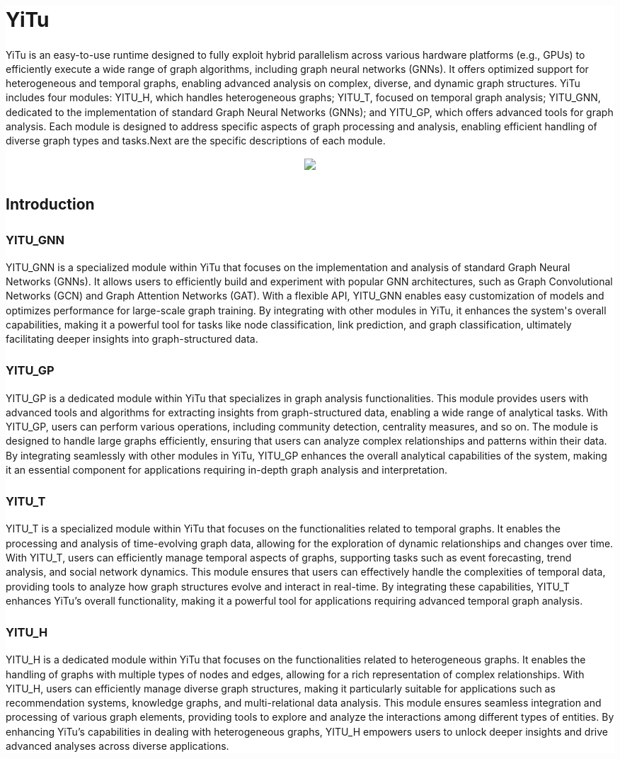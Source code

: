 # YiTu
YiTu is an easy-to-use runtime designed to fully exploit hybrid parallelism across various hardware platforms (e.g., GPUs) to efficiently execute a wide range of graph algorithms, including graph neural networks (GNNs). It offers optimized support for heterogeneous and temporal graphs, enabling advanced analysis on complex, diverse, and dynamic graph structures. YiTu includes four modules: YITU_H, which handles heterogeneous graphs; YITU_T, focused on temporal graph analysis; YITU_GNN, dedicated to the implementation of standard Graph Neural Networks (GNNs); and YITU_GP, which offers advanced tools for graph analysis. Each module is designed to address specific aspects of graph processing and analysis, enabling efficient handling of diverse graph types and tasks.Next are the specific descriptions of each module.

<div align=center>
<img src="https://github.com/czk23/YiTu/blob/main/images/system_design.png">
</div>

## Introduction

### YITU_GNN
YITU_GNN is a specialized module within YiTu that focuses on the implementation and analysis of standard Graph Neural Networks (GNNs). It allows users to efficiently build and experiment with popular GNN architectures, such as Graph Convolutional Networks (GCN) and Graph Attention Networks (GAT). With a flexible API, YITU_GNN enables easy customization of models and optimizes performance for large-scale graph training. By integrating with other modules in YiTu, it enhances the system's overall capabilities, making it a powerful tool for tasks like node classification, link prediction, and graph classification, ultimately facilitating deeper insights into graph-structured data.

### YITU_GP
YITU_GP is a dedicated module within YiTu that specializes in graph analysis functionalities. This module provides users with advanced tools and algorithms for extracting insights from graph-structured data, enabling a wide range of analytical tasks. With YITU_GP, users can perform various operations, including community detection, centrality measures, and so on. The module is designed to handle large graphs efficiently, ensuring that users can analyze complex relationships and patterns within their data. By integrating seamlessly with other modules in YiTu, YITU_GP enhances the overall analytical capabilities of the system, making it an essential component for applications requiring in-depth graph analysis and interpretation.

### YITU_T
YITU_T is a specialized module within YiTu that focuses on the functionalities related to temporal graphs. It enables the processing and analysis of time-evolving graph data, allowing for the exploration of dynamic relationships and changes over time. With YITU_T, users can efficiently manage temporal aspects of graphs, supporting tasks such as event forecasting, trend analysis, and social network dynamics. This module ensures that users can effectively handle the complexities of temporal data, providing tools to analyze how graph structures evolve and interact in real-time. By integrating these capabilities, YITU_T enhances YiTu’s overall functionality, making it a powerful tool for applications requiring advanced temporal graph analysis.

### YITU_H
YITU_H is a dedicated module within YiTu that focuses on the functionalities related to heterogeneous graphs. It enables the handling of graphs with multiple types of nodes and edges, allowing for a rich representation of complex relationships. With YITU_H, users can efficiently manage diverse graph structures, making it particularly suitable for applications such as recommendation systems, knowledge graphs, and multi-relational data analysis. This module ensures seamless integration and processing of various graph elements, providing tools to explore and analyze the interactions among different types of entities. By enhancing YiTu’s capabilities in dealing with heterogeneous graphs, YITU_H empowers users to unlock deeper insights and drive advanced analyses across diverse applications.
